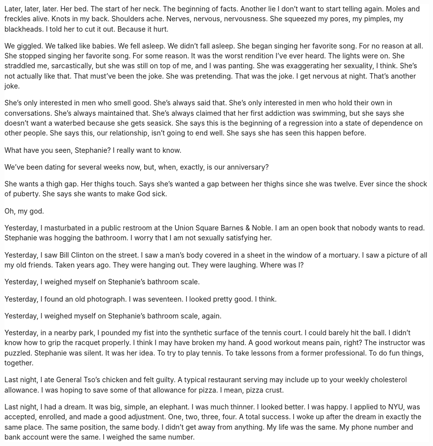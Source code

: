 
Later, later, later. Her bed. The start of her neck. The beginning of facts. Another lie I don’t want to start telling again. Moles and freckles alive. Knots in my back. Shoulders ache. Nerves, nervous, nervousness. She squeezed my pores, my pimples, my blackheads. I told her to cut it out. Because it hurt.
 

We giggled. We talked like babies. We fell asleep. We didn’t fall asleep. She began singing her favorite song. For no reason at all. She stopped singing her favorite song. For some reason. It was the worst rendition I’ve ever heard. The lights were on. She straddled me, sarcastically, but she was still on top of me, and I was panting. She was exaggerating her sexuality, I think. She’s not actually like that. That must’ve been the joke. She was pretending. That was the joke. I get nervous at night. That’s another joke.
 

She’s only interested in men who smell good. She’s always said that. She’s only interested in men who hold their own in conversations. She’s always maintained that. She’s always claimed that her first addiction was swimming, but she says she doesn’t want a waterbed because she gets seasick. She says this is the beginning of a regression into a state of dependence on other people. She says this, our relationship, isn’t going to end well. She says she has seen this happen before.
 

What have you seen, Stephanie? I really want to know.
 

We’ve been dating for several weeks now, but, when, exactly, is our anniversary?
 

She wants a thigh gap. Her thighs touch. Says she’s wanted a gap between her thighs since she was twelve. Ever since the shock of puberty. She says she wants to make God sick.
 

Oh, my god. 


Yesterday, I masturbated in a public restroom at the Union Square Barnes & Noble. I am an open book that nobody wants to read. Stephanie was hogging the bathroom. I worry that I am not sexually satisfying her. 


Yesterday, I saw Bill Clinton on the street. I saw a man’s body covered in a sheet in the window of a mortuary. I saw a picture of all my old friends. Taken years ago. They were hanging out. They were laughing. Where was I?

Yesterday, I weighed myself on Stephanie’s bathroom scale.

Yesterday, I found an old photograph. I was seventeen. I looked pretty good. I think.

Yesterday, I weighed myself on Stephanie’s bathroom scale, again.

Yesterday, in a nearby park, I pounded my fist into the synthetic surface of the tennis court. I could barely hit the ball. I didn’t know how to grip the racquet properly. I think I may have broken my hand. A good workout means pain, right? The instructor was puzzled. Stephanie was silent. It was her idea. To try to play tennis. To take lessons from a former professional. To do fun things, together.

Last night, I ate General Tso’s chicken and felt guilty. A typical restaurant serving may include up to your weekly cholesterol allowance. I was hoping to save some of that allowance for pizza. I mean, pizza crust.


Last night, I had a dream. It was big, simple, an elephant. I was much thinner. I looked better. I was happy. I applied to NYU, was accepted, enrolled, and made a good adjustment. One, two, three, four. A total success. I woke up after the dream in exactly the same place. The same position, the same body. I didn’t get away from anything. My life was the same. My phone number and bank account were the same. I weighed the same number.
